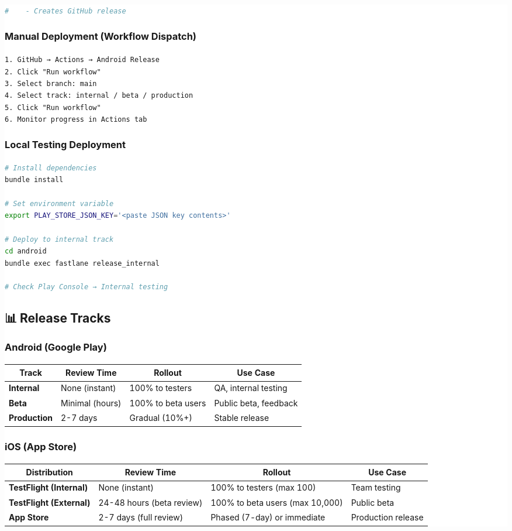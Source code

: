 ```bash
#    - Creates GitHub release
```

### Manual Deployment (Workflow Dispatch)

```
1. GitHub → Actions → Android Release
2. Click "Run workflow"
3. Select branch: main
4. Select track: internal / beta / production
5. Click "Run workflow"
6. Monitor progress in Actions tab
```

### Local Testing Deployment

```bash
# Install dependencies
bundle install

# Set environment variable
export PLAY_STORE_JSON_KEY='<paste JSON key contents>'

# Deploy to internal track
cd android
bundle exec fastlane release_internal

# Check Play Console → Internal testing
```

## 📊 Release Tracks

### Android (Google Play)

| Track | Review Time | Rollout | Use Case |
|-------|-------------|---------|----------|
| **Internal** | None (instant) | 100% to testers | QA, internal testing |
| **Beta** | Minimal (hours) | 100% to beta users | Public beta, feedback |
| **Production** | 2-7 days | Gradual (10%+) | Stable release |

### iOS (App Store)

| Distribution | Review Time | Rollout | Use Case |
|--------------|-------------|---------|----------|
| **TestFlight (Internal)** | None (instant) | 100% to testers (max 100) | Team testing |
| **TestFlight (External)** | 24-48 hours (beta review) | 100% to beta users (max 10,000) | Public beta |
| **App Store** | 2-7 days (full review) | Phased (7-day) or immediate | Production release |
